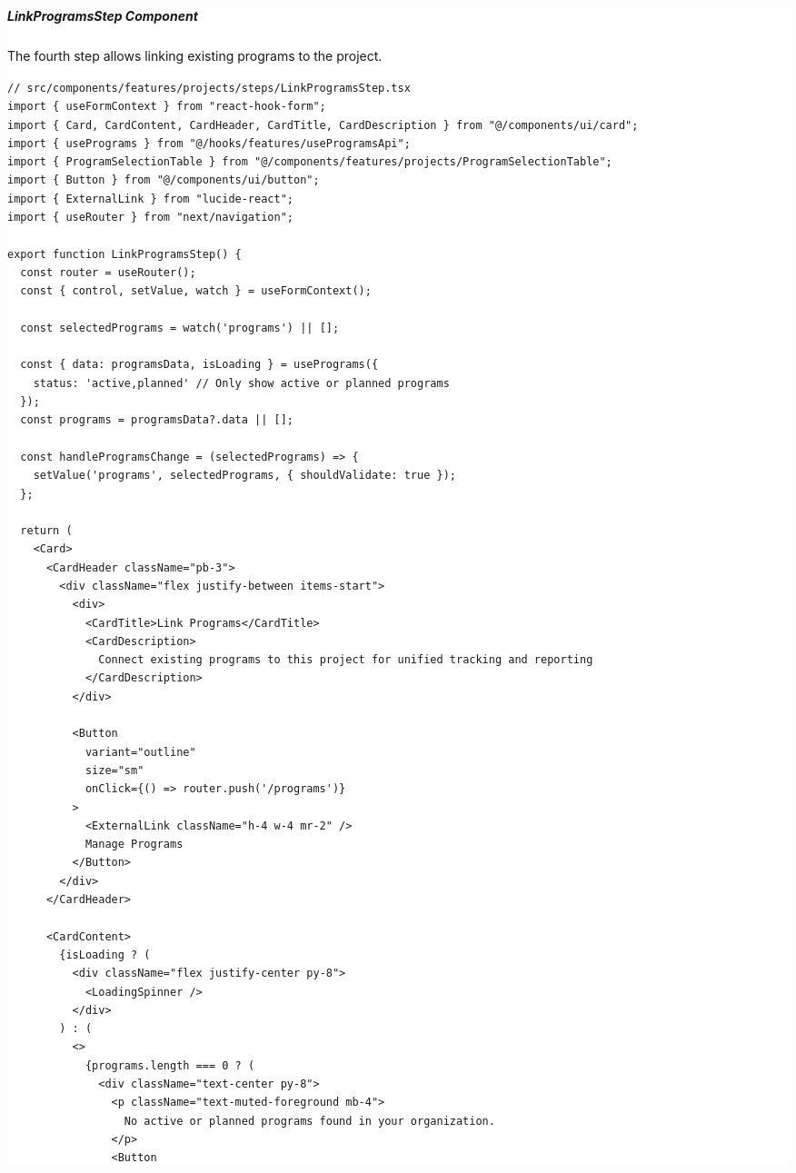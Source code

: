 ##### LinkProgramsStep Component

The fourth step allows linking existing programs to the project.

```tsx
// src/components/features/projects/steps/LinkProgramsStep.tsx
import { useFormContext } from "react-hook-form";
import { Card, CardContent, CardHeader, CardTitle, CardDescription } from "@/components/ui/card";
import { usePrograms } from "@/hooks/features/useProgramsApi";
import { ProgramSelectionTable } from "@/components/features/projects/ProgramSelectionTable";
import { Button } from "@/components/ui/button";
import { ExternalLink } from "lucide-react";
import { useRouter } from "next/navigation";

export function LinkProgramsStep() {
  const router = useRouter();
  const { control, setValue, watch } = useFormContext();
  
  const selectedPrograms = watch('programs') || [];
  
  const { data: programsData, isLoading } = usePrograms({
    status: 'active,planned' // Only show active or planned programs
  });
  const programs = programsData?.data || [];
  
  const handleProgramsChange = (selectedPrograms) => {
    setValue('programs', selectedPrograms, { shouldValidate: true });
  };
  
  return (
    <Card>
      <CardHeader className="pb-3">
        <div className="flex justify-between items-start">
          <div>
            <CardTitle>Link Programs</CardTitle>
            <CardDescription>
              Connect existing programs to this project for unified tracking and reporting
            </CardDescription>
          </div>
          
          <Button
            variant="outline"
            size="sm"
            onClick={() => router.push('/programs')}
          >
            <ExternalLink className="h-4 w-4 mr-2" />
            Manage Programs
          </Button>
        </div>
      </CardHeader>
      
      <CardContent>
        {isLoading ? (
          <div className="flex justify-center py-8">
            <LoadingSpinner />
          </div>
        ) : (
          <>
            {programs.length === 0 ? (
              <div className="text-center py-8">
                <p className="text-muted-foreground mb-4">
                  No active or planned programs found in your organization.
                </p>
                <Button
```